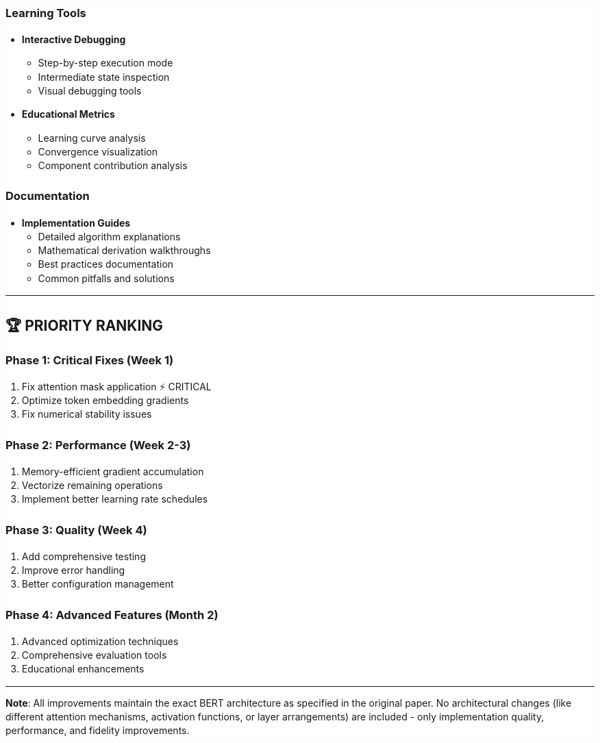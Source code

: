 ### Learning Tools
- **Interactive Debugging**
  - Step-by-step execution mode
  - Intermediate state inspection
  - Visual debugging tools

- **Educational Metrics**
  - Learning curve analysis
  - Convergence visualization
  - Component contribution analysis

### Documentation
- **Implementation Guides**
  - Detailed algorithm explanations
  - Mathematical derivation walkthroughs
  - Best practices documentation
  - Common pitfalls and solutions

---

## 🏆 **PRIORITY RANKING**

### **Phase 1: Critical Fixes (Week 1)**
1. Fix attention mask application ⚡ CRITICAL
2. Optimize token embedding gradients
3. Fix numerical stability issues

### **Phase 2: Performance (Week 2-3)**
1. Memory-efficient gradient accumulation
2. Vectorize remaining operations
3. Implement better learning rate schedules

### **Phase 3: Quality (Week 4)**
1. Add comprehensive testing
2. Improve error handling
3. Better configuration management

### **Phase 4: Advanced Features (Month 2)**
1. Advanced optimization techniques
2. Comprehensive evaluation tools
3. Educational enhancements

---

**Note**: All improvements maintain the exact BERT architecture as specified in the original paper. No architectural changes (like different attention mechanisms, activation functions, or layer arrangements) are included - only implementation quality, performance, and fidelity improvements.